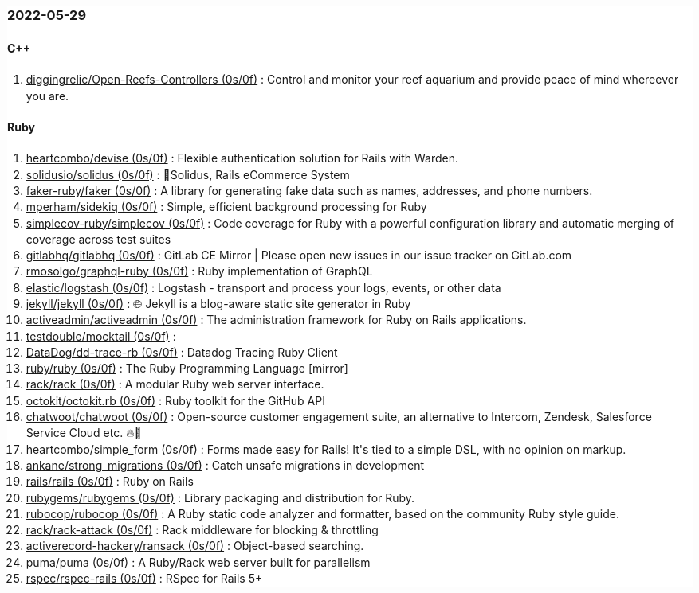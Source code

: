 ### 2022-05-29

#### C++
1. [diggingrelic/Open-Reefs-Controllers (0s/0f)](https://github.com/diggingrelic/Open-Reefs-Controllers) : Control and monitor your reef aquarium and provide peace of mind whereever you are.

#### Ruby
1. [heartcombo/devise (0s/0f)](https://github.com/heartcombo/devise) : Flexible authentication solution for Rails with Warden.
2. [solidusio/solidus (0s/0f)](https://github.com/solidusio/solidus) : 🛒Solidus, Rails eCommerce System
3. [faker-ruby/faker (0s/0f)](https://github.com/faker-ruby/faker) : A library for generating fake data such as names, addresses, and phone numbers.
4. [mperham/sidekiq (0s/0f)](https://github.com/mperham/sidekiq) : Simple, efficient background processing for Ruby
5. [simplecov-ruby/simplecov (0s/0f)](https://github.com/simplecov-ruby/simplecov) : Code coverage for Ruby with a powerful configuration library and automatic merging of coverage across test suites
6. [gitlabhq/gitlabhq (0s/0f)](https://github.com/gitlabhq/gitlabhq) : GitLab CE Mirror | Please open new issues in our issue tracker on GitLab.com
7. [rmosolgo/graphql-ruby (0s/0f)](https://github.com/rmosolgo/graphql-ruby) : Ruby implementation of GraphQL
8. [elastic/logstash (0s/0f)](https://github.com/elastic/logstash) : Logstash - transport and process your logs, events, or other data
9. [jekyll/jekyll (0s/0f)](https://github.com/jekyll/jekyll) : 🌐 Jekyll is a blog-aware static site generator in Ruby
10. [activeadmin/activeadmin (0s/0f)](https://github.com/activeadmin/activeadmin) : The administration framework for Ruby on Rails applications.
11. [testdouble/mocktail (0s/0f)](https://github.com/testdouble/mocktail) : 
12. [DataDog/dd-trace-rb (0s/0f)](https://github.com/DataDog/dd-trace-rb) : Datadog Tracing Ruby Client
13. [ruby/ruby (0s/0f)](https://github.com/ruby/ruby) : The Ruby Programming Language [mirror]
14. [rack/rack (0s/0f)](https://github.com/rack/rack) : A modular Ruby web server interface.
15. [octokit/octokit.rb (0s/0f)](https://github.com/octokit/octokit.rb) : Ruby toolkit for the GitHub API
16. [chatwoot/chatwoot (0s/0f)](https://github.com/chatwoot/chatwoot) : Open-source customer engagement suite, an alternative to Intercom, Zendesk, Salesforce Service Cloud etc. 🔥💬
17. [heartcombo/simple_form (0s/0f)](https://github.com/heartcombo/simple_form) : Forms made easy for Rails! It's tied to a simple DSL, with no opinion on markup.
18. [ankane/strong_migrations (0s/0f)](https://github.com/ankane/strong_migrations) : Catch unsafe migrations in development
19. [rails/rails (0s/0f)](https://github.com/rails/rails) : Ruby on Rails
20. [rubygems/rubygems (0s/0f)](https://github.com/rubygems/rubygems) : Library packaging and distribution for Ruby.
21. [rubocop/rubocop (0s/0f)](https://github.com/rubocop/rubocop) : A Ruby static code analyzer and formatter, based on the community Ruby style guide.
22. [rack/rack-attack (0s/0f)](https://github.com/rack/rack-attack) : Rack middleware for blocking & throttling
23. [activerecord-hackery/ransack (0s/0f)](https://github.com/activerecord-hackery/ransack) : Object-based searching.
24. [puma/puma (0s/0f)](https://github.com/puma/puma) : A Ruby/Rack web server built for parallelism
25. [rspec/rspec-rails (0s/0f)](https://github.com/rspec/rspec-rails) : RSpec for Rails 5+
